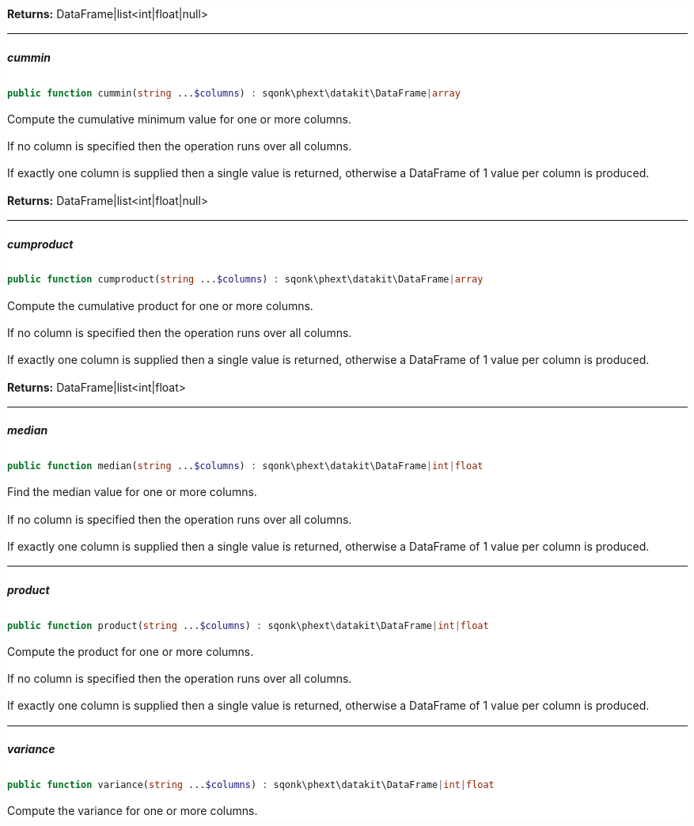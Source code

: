**Returns:**  DataFrame|list<int|float|null>


------
##### cummin
```php
public function cummin(string ...$columns) : sqonk\phext\datakit\DataFrame|array
```
Compute the cumulative minimum value for one or more columns.

If no column is specified then the operation runs over all columns.

If exactly one column is supplied then a single value is returned, otherwise a DataFrame of 1 value per column is produced.

**Returns:**  DataFrame|list<int|float|null>


------
##### cumproduct
```php
public function cumproduct(string ...$columns) : sqonk\phext\datakit\DataFrame|array
```
Compute the cumulative product for one or more columns.

If no column is specified then the operation runs over all columns.

If exactly one column is supplied then a single value is returned, otherwise a DataFrame of 1 value per column is produced.

**Returns:**  DataFrame|list<int|float>


------
##### median
```php
public function median(string ...$columns) : sqonk\phext\datakit\DataFrame|int|float
```
Find the median value for one or more columns.

If no column is specified then the operation runs over all columns.

If exactly one column is supplied then a single value is returned, otherwise a DataFrame of 1 value per column is produced.


------
##### product
```php
public function product(string ...$columns) : sqonk\phext\datakit\DataFrame|int|float
```
Compute the product for one or more columns.

If no column is specified then the operation runs over all columns.

If exactly one column is supplied then a single value is returned, otherwise a DataFrame of 1 value per column is produced.


------
##### variance
```php
public function variance(string ...$columns) : sqonk\phext\datakit\DataFrame|int|float
```
Compute the variance for one or more columns.
